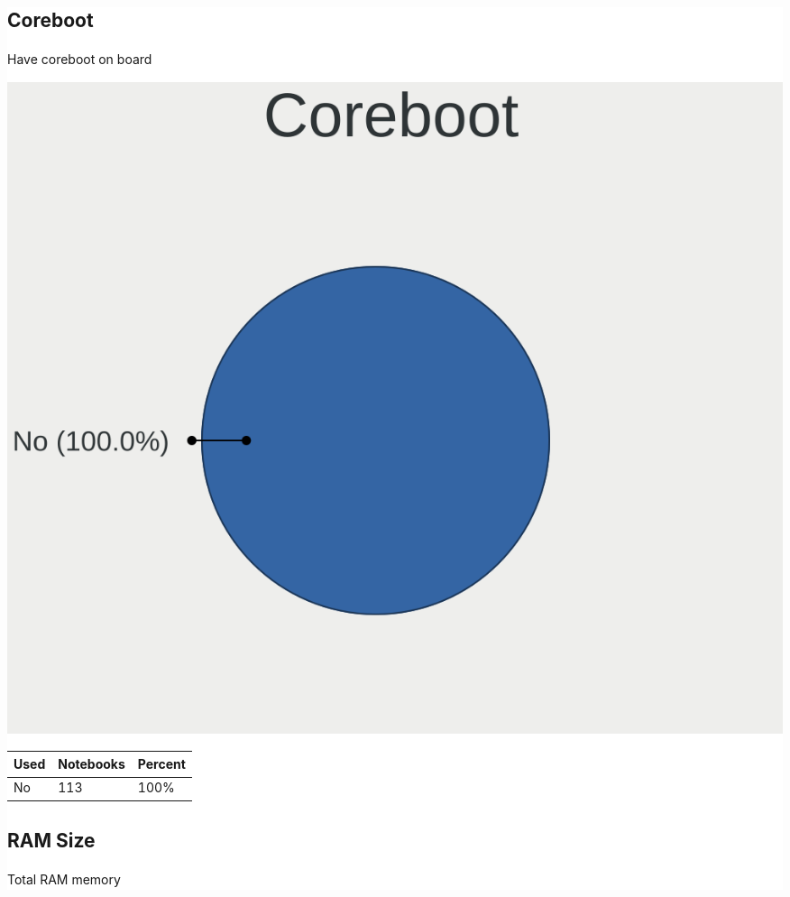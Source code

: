 Coreboot
--------

Have coreboot on board

![Coreboot](./images/pie_chart/node_coreboot.svg)


| Used | Notebooks | Percent |
|------|-----------|---------|
| No   | 113       | 100%    |

RAM Size
--------

Total RAM memory
